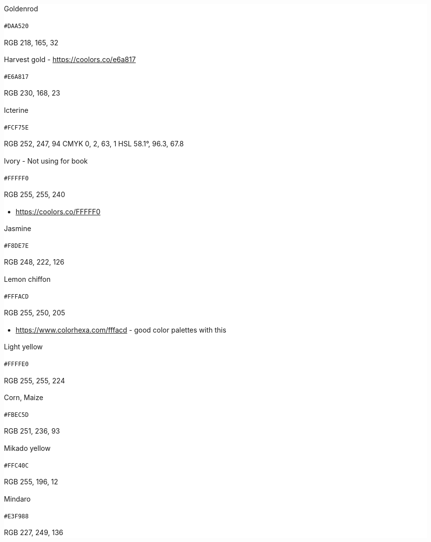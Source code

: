 Goldenrod
```palette
#DAA520
```
RGB 218, 165, 32

Harvest gold - https://coolors.co/e6a817
```palette
#E6A817
```
RGB 230, 168, 23

Icterine
```palette
#FCF75E
```
RGB 252, 247, 94
CMYK	0, 2, 63, 1
HSL	58.1°, 96.3, 67.8

Ivory - Not using for book
```palette
#FFFFF0
```
RGB 255, 255, 240
- https://coolors.co/FFFFF0

Jasmine
```palette
#F8DE7E
```
RGB 248, 222, 126

Lemon chiffon
```palette
#FFFACD
```
RGB 255, 250, 205
- https://www.colorhexa.com/fffacd - good color palettes with this

Light yellow
```palette
#FFFFE0
```
RGB 255, 255, 224

Corn, Maize
```palette
#FBEC5D
```
RGB 251, 236, 93

Mikado yellow
```palette
#FFC40C
```
RGB 255, 196, 12

Mindaro
```palette
#E3F988
```
RGB 227, 249, 136
